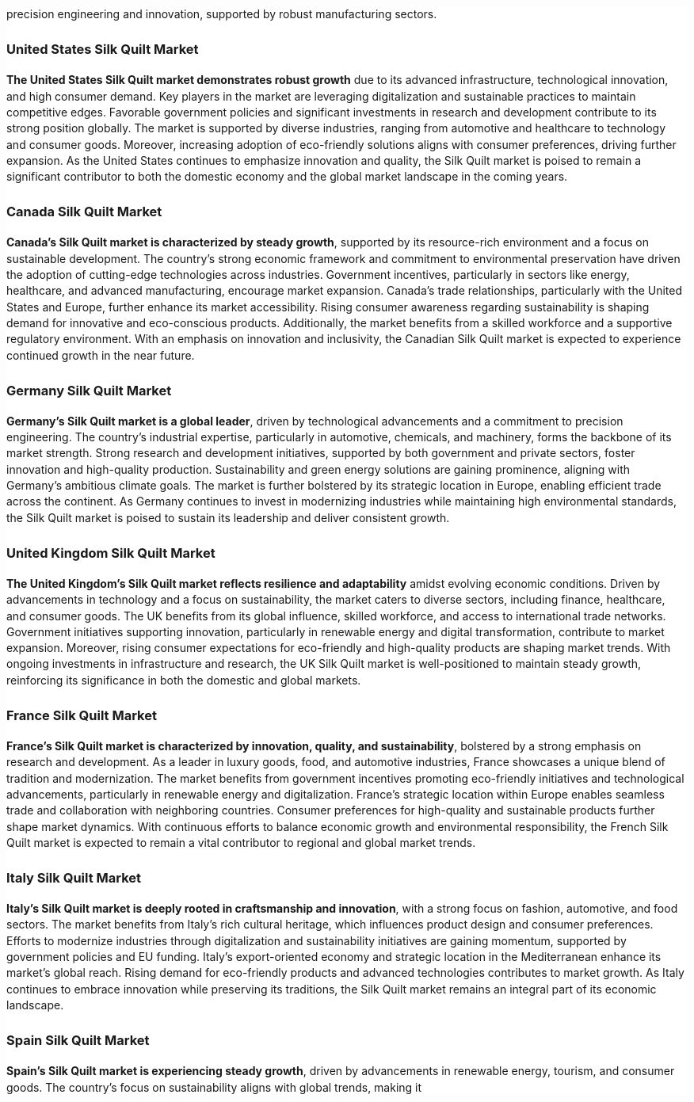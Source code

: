 precision engineering and innovation, supported by robust manufacturing sectors.</span></em></p></blockquote><h3><strong>United States Silk Quilt Market</strong></h3><p><strong>The United States Silk Quilt market demonstrates robust growth</strong> due to its advanced infrastructure, technological innovation, and high consumer demand. Key players in the market are leveraging digitalization and sustainable practices to maintain competitive edges. Favorable government policies and significant investments in research and development contribute to its strong position globally. The market is supported by diverse industries, ranging from automotive and healthcare to technology and consumer goods. Moreover, increasing adoption of eco-friendly solutions aligns with consumer preferences, driving further expansion. As the United States continues to emphasize innovation and quality, the Silk Quilt market is poised to remain a significant contributor to both the domestic economy and the global market landscape in the coming years.</p><h3><strong>Canada Silk Quilt Market</strong></h3><p><strong>Canada&rsquo;s Silk Quilt market is characterized by steady growth</strong>, supported by its resource-rich environment and a focus on sustainable development. The country&rsquo;s strong economic framework and commitment to environmental preservation have driven the adoption of cutting-edge technologies across industries. Government incentives, particularly in sectors like energy, healthcare, and advanced manufacturing, encourage market expansion. Canada&rsquo;s trade relationships, particularly with the United States and Europe, further enhance its market accessibility. Rising consumer awareness regarding sustainability is shaping demand for innovative and eco-conscious products. Additionally, the market benefits from a skilled workforce and a supportive regulatory environment. With an emphasis on innovation and inclusivity, the Canadian Silk Quilt market is expected to experience continued growth in the near future.</p><h3><strong>Germany Silk Quilt Market</strong></h3><p><strong>Germany&rsquo;s Silk Quilt market is a global leader</strong>, driven by technological advancements and a commitment to precision engineering. The country&rsquo;s industrial expertise, particularly in automotive, chemicals, and machinery, forms the backbone of its market strength. Strong research and development initiatives, supported by both government and private sectors, foster innovation and high-quality production. Sustainability and green energy solutions are gaining prominence, aligning with Germany&rsquo;s ambitious climate goals. The market is further bolstered by its strategic location in Europe, enabling efficient trade across the continent. As Germany continues to invest in modernizing industries while maintaining high environmental standards, the Silk Quilt market is poised to sustain its leadership and deliver consistent growth.</p><h3><strong>United Kingdom Silk Quilt Market</strong></h3><p><strong>The United Kingdom&rsquo;s Silk Quilt market reflects resilience and adaptability</strong> amidst evolving economic conditions. Driven by advancements in technology and a focus on sustainability, the market caters to diverse sectors, including finance, healthcare, and consumer goods. The UK benefits from its global influence, skilled workforce, and access to international trade networks. Government initiatives supporting innovation, particularly in renewable energy and digital transformation, contribute to market expansion. Moreover, rising consumer expectations for eco-friendly and high-quality products are shaping market trends. With ongoing investments in infrastructure and research, the UK Silk Quilt market is well-positioned to maintain steady growth, reinforcing its significance in both the domestic and global markets.</p><h3><strong>France Silk Quilt Market</strong></h3><p><strong>France&rsquo;s Silk Quilt market is characterized by innovation, quality, and sustainability</strong>, bolstered by a strong emphasis on research and development. As a leader in luxury goods, food, and automotive industries, France showcases a unique blend of tradition and modernization. The market benefits from government incentives promoting eco-friendly initiatives and technological advancements, particularly in renewable energy and digitalization. France&rsquo;s strategic location within Europe enables seamless trade and collaboration with neighboring countries. Consumer preferences for high-quality and sustainable products further shape market dynamics. With continuous efforts to balance economic growth and environmental responsibility, the French Silk Quilt market is expected to remain a vital contributor to regional and global market trends.</p><h3><strong>Italy Silk Quilt Market</strong></h3><p><strong>Italy&rsquo;s Silk Quilt market is deeply rooted in craftsmanship and innovation</strong>, with a strong focus on fashion, automotive, and food sectors. The market benefits from Italy&rsquo;s rich cultural heritage, which influences product design and consumer preferences. Efforts to modernize industries through digitalization and sustainability initiatives are gaining momentum, supported by government policies and EU funding. Italy&rsquo;s export-oriented economy and strategic location in the Mediterranean enhance its market&rsquo;s global reach. Rising demand for eco-friendly products and advanced technologies contributes to market growth. As Italy continues to embrace innovation while preserving its traditions, the Silk Quilt market remains an integral part of its economic landscape.</p><h3><strong>Spain Silk Quilt Market</strong></h3><p><strong>Spain&rsquo;s Silk Quilt market is experiencing steady growth</strong>, driven by advancements in renewable energy, tourism, and consumer goods. The country&rsquo;s focus on sustainability aligns with global trends, making it